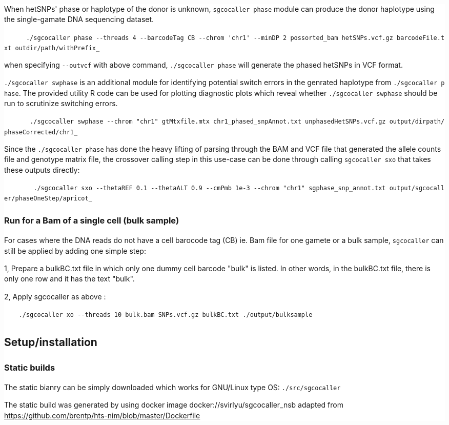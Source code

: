 When hetSNPs' phase or haplotype of the donor is unknown, `sgcocaller phase` module can produce the donor haplotype using the single-gamate DNA sequencing dataset.

```
      ./sgcocaller phase --threads 4 --barcodeTag CB --chrom 'chr1' --minDP 2 possorted_bam hetSNPs.vcf.gz barcodeFile.txt outdir/path/withPrefix_ 
```
when specifying `--outvcf` with above command, `./sgcocaller phase` will generate the phased hetSNPs in VCF format.

`./sgcocaller swphase` is an additional module for identifying potential switch errors in the genrated haplotype from `./sgcocaller phase`. The provided utility R code
can be used for plotting diagnostic plots which reveal whether `./sgcocaller swphase` should be run to scrutinize switching errors.

```
       ./sgcocaller swphase --chrom "chr1" gtMtxfile.mtx chr1_phased_snpAnnot.txt unphasedHetSNPs.vcf.gz output/dirpath/phaseCorrected/chr1_
```

Since the `./sgcocaller phase` has done the heavy lifting of parsing through the BAM and VCF file that generated the allele counts file and genotype matrix file, the crossover
calling step in this use-case can be done through calling `sgcocaller sxo` that takes these outputs directly:

```
        ./sgcocaller sxo --thetaREF 0.1 --thetaALT 0.9 --cmPmb 1e-3 --chrom "chr1" sgphase_snp_annot.txt output/sgcocaller/phaseOneStep/apricot_ 
```

### Run for a Bam of a single cell (bulk sample)

For cases where the DNA reads do not have a cell barocode tag (CB) ie. Bam file for one gamete or a bulk sample, `sgcocaller` can
still be applied by adding one simple step:

1, Prepare a bulkBC.txt file in which only one dummy cell barcode "bulk" is listed. In other words, in the bulkBC.txt file, there is only 
one row and it has the text "bulk".

2, Apply sgcocaller as above :

```
    ./sgcocaller xo --threads 10 bulk.bam SNPs.vcf.gz bulkBC.txt ./output/bulksample

```

## Setup/installation


### Static builds 

The static bianry can be simply downloaded which works for GNU/Linux type OS: `./src/sgcocaller`

The static build was generated by using docker image docker://svirlyu/sgcocaller_nsb adapted from https://github.com/brentp/hts-nim/blob/master/Dockerfile
